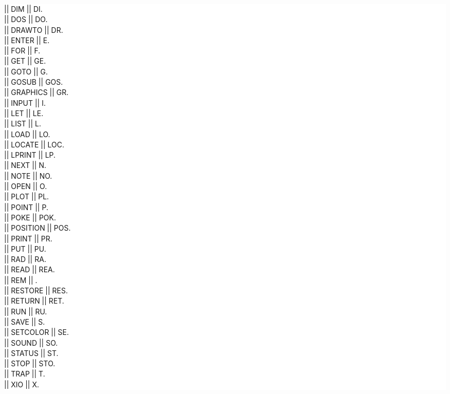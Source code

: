 || DIM || DI.   
|| DOS || DO.   
|| DRAWTO || DR.   
|| ENTER || E.   
|| FOR || F.   
|| GET || GE.   
|| GOTO || G.   
|| GOSUB || GOS.   
|| GRAPHICS || GR.   
|| INPUT || I.   
|| LET || LE.   
|| LIST || L.   
|| LOAD || LO.   
|| LOCATE || LOC.   
|| LPRINT || LP.   
|| NEXT || N.   
|| NOTE || NO.   
|| OPEN || O.   
|| PLOT || PL.   
|| POINT || P.   
|| POKE || POK.   
|| POSITION || POS.   
|| PRINT || PR.   
|| PUT || PU.   
|| RAD || RA.   
|| READ || REA.   
|| REM || .   
|| RESTORE || RES.   
|| RETURN || RET.   
|| RUN || RU.   
|| SAVE || S.   
|| SETCOLOR || SE.   
|| SOUND || SO.   
|| STATUS || ST.   
|| STOP || STO.   
|| TRAP || T.   
|| XIO || X.   
  